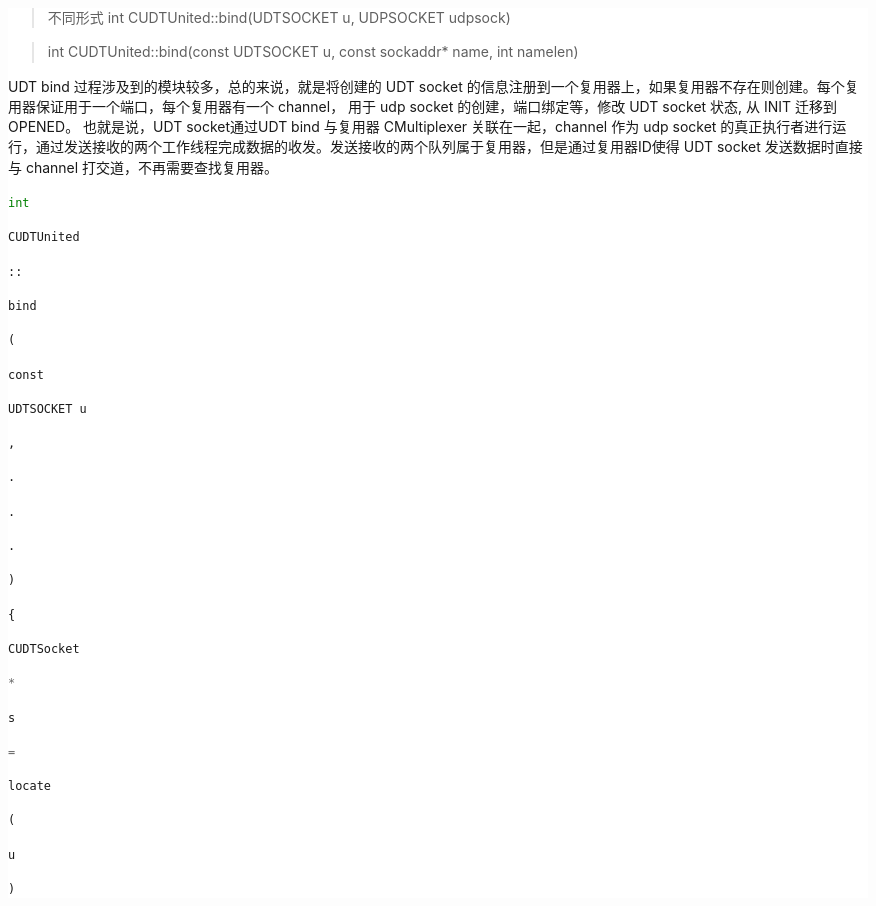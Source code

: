 > 不同形式
> int CUDTUnited::bind(UDTSOCKET u, UDPSOCKET udpsock)

> int CUDTUnited::bind(const UDTSOCKET u, const sockaddr* name, int namelen)

UDT bind 过程涉及到的模块较多，总的来说，就是将创建的 UDT socket 的信息注册到一个复用器上，如果复用器不存在则创建。每个复用器保证用于一个端口，每个复用器有一个 channel， 用于 udp socket 的创建，端口绑定等，修改 UDT socket 状态, 从 INIT 迁移到 OPENED。
也就是说，UDT socket通过UDT bind 与复用器 CMultiplexer 关联在一起，channel 作为 udp socket 的真正执行者进行运行，通过发送接收的两个工作线程完成数据的收发。发送接收的两个队列属于复用器，但是通过复用器ID使得 UDT socket 发送数据时直接与 channel 打交道，不再需要查找复用器。
```python
int
```
```python
CUDTUnited
```
```python
::
```
```python
bind
```
```python
(
```
```python
const
```
```python
UDTSOCKET u
```
```python
,
```
```python
.
```
```python
.
```
```python
.
```
```python
)
```
```python
{
```
```python
CUDTSocket
```
```python
*
```
```python
s
```
```python
=
```
```python
locate
```
```python
(
```
```python
u
```
```python
)
```
```python
```